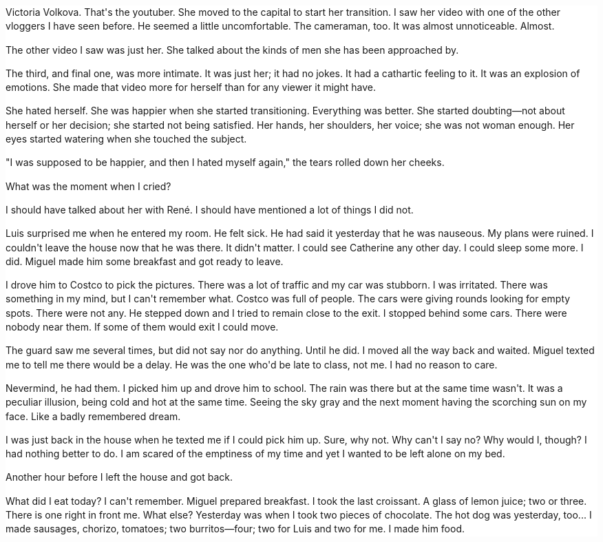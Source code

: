Victoria Volkova. That's the youtuber. She moved to the capital to start her
transition. I saw her video with one of the other vloggers I have seen before.
He seemed a little uncomfortable. The cameraman, too. It was almost
unnoticeable. Almost.

The other video I saw was just her. She talked about the kinds of men she has
been approached by.

The third, and final one, was more intimate. It was just her; it had no jokes.
It had a cathartic feeling to it. It was an explosion of emotions. She made
that video more for herself than for any viewer it might have.

She hated herself. She was happier when she started transitioning. Everything
was better. She started doubting—not about herself or her decision; she started
not being satisfied. Her hands, her shoulders, her voice; she was not woman
enough. Her eyes started watering when she touched the subject.

"I was supposed to be happier, and then I hated myself again," the tears rolled
down her cheeks.

What was the moment when I cried?

I should have talked about her with René. I should have mentioned a lot of
things I did not.

Luis surprised me when he entered my room. He felt sick. He had said it
yesterday that he was nauseous. My plans were ruined. I couldn't leave the
house now that he was there. It didn't matter. I could see Catherine any other
day. I could sleep some more. I did. Miguel made him some breakfast and got
ready to leave.

I drove him to Costco to pick the pictures. There was a lot of traffic and my
car was stubborn. I was irritated. There was something in my mind, but I can't
remember what. Costco was full of people. The cars were giving rounds looking
for empty spots. There were not any. He stepped down and I tried to remain
close to the exit. I stopped behind some cars. There were nobody near them. If
some of them would exit I could move.

The guard saw me several times, but did not say nor do anything. Until he did.
I moved all the way back and waited. Miguel texted me to tell me there would be
a delay. He was the one who'd be late to class, not me. I had no reason to
care.

Nevermind, he had them. I picked him up and drove him to school. The rain was
there but at the same time wasn't. It was a peculiar illusion, being cold and
hot at the same time. Seeing the sky gray and the next moment having the
scorching sun on my face. Like a badly remembered dream.

I was just back in the house when he texted me if I could pick him up. Sure,
why not. Why can't I say no? Why would I, though? I had nothing better to do.
I am scared of the emptiness of my time and yet I wanted to be left alone on my
bed.

Another hour before I left the house and got back.

What did I eat today? I can't remember. Miguel prepared breakfast. I took the
last croissant. A glass of lemon juice; two or three. There is one right in
front me. What else? Yesterday was when I took two pieces of chocolate. The hot
dog was yesterday, too... I made sausages, chorizo, tomatoes; two
burritos—four; two for Luis and two for me. I made him food.
